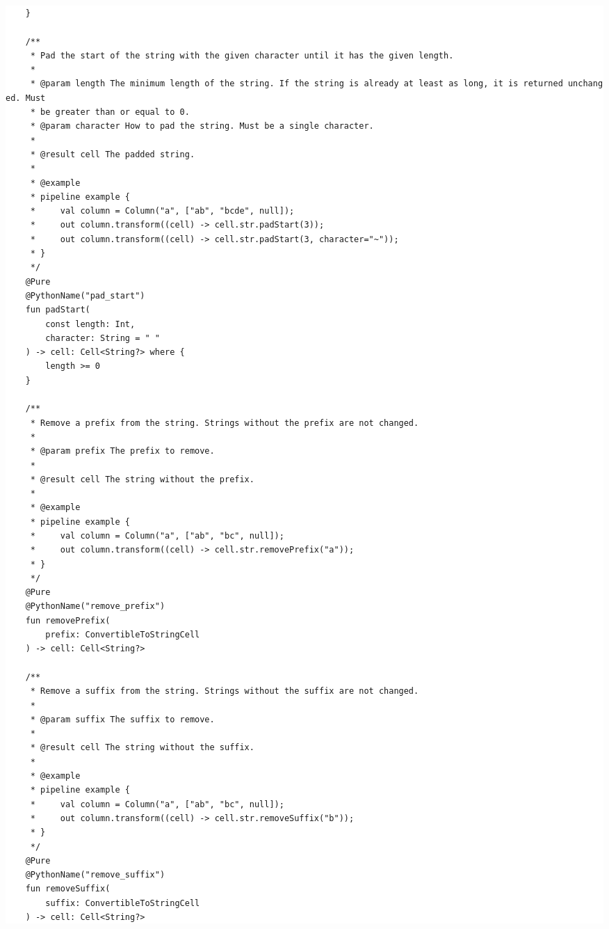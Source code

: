         }

        /**
         * Pad the start of the string with the given character until it has the given length.
         *
         * @param length The minimum length of the string. If the string is already at least as long, it is returned unchanged. Must
         * be greater than or equal to 0.
         * @param character How to pad the string. Must be a single character.
         *
         * @result cell The padded string.
         *
         * @example
         * pipeline example {
         *     val column = Column("a", ["ab", "bcde", null]);
         *     out column.transform((cell) -> cell.str.padStart(3));
         *     out column.transform((cell) -> cell.str.padStart(3, character="~"));
         * }
         */
        @Pure
        @PythonName("pad_start")
        fun padStart(
            const length: Int,
            character: String = " "
        ) -> cell: Cell<String?> where {
            length >= 0
        }

        /**
         * Remove a prefix from the string. Strings without the prefix are not changed.
         *
         * @param prefix The prefix to remove.
         *
         * @result cell The string without the prefix.
         *
         * @example
         * pipeline example {
         *     val column = Column("a", ["ab", "bc", null]);
         *     out column.transform((cell) -> cell.str.removePrefix("a"));
         * }
         */
        @Pure
        @PythonName("remove_prefix")
        fun removePrefix(
            prefix: ConvertibleToStringCell
        ) -> cell: Cell<String?>

        /**
         * Remove a suffix from the string. Strings without the suffix are not changed.
         *
         * @param suffix The suffix to remove.
         *
         * @result cell The string without the suffix.
         *
         * @example
         * pipeline example {
         *     val column = Column("a", ["ab", "bc", null]);
         *     out column.transform((cell) -> cell.str.removeSuffix("b"));
         * }
         */
        @Pure
        @PythonName("remove_suffix")
        fun removeSuffix(
            suffix: ConvertibleToStringCell
        ) -> cell: Cell<String?>

[//]: # (DO NOT EDIT THIS FILE DIRECTLY. Instead, edit the corresponding stub file and execute `npm run docs:api`.)